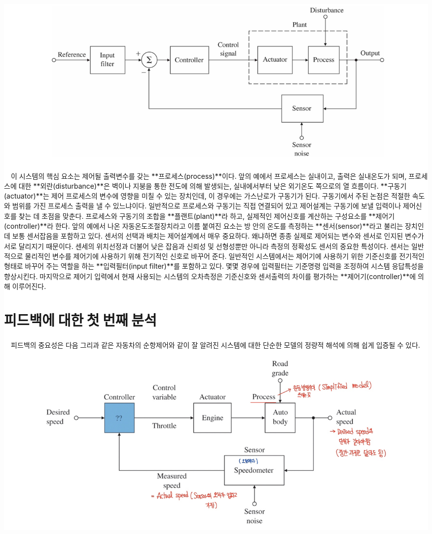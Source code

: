 <p align="center"><img src="/assets/img/Automatic-Control-Systems/1장-피드백-제어의-개요와-간략한-역사/1-1-2.png" width="700"></p>

　이 시스템의 핵심 요소는 제어될 출력변수를 갖는 **프로세스(process)**이다. 앞의 예에서 프로세스는 실내이고, 출력은 실내온도가 되며, 프로세스에 대한 **외란(disturbance)**은 벽이나 지붕을 통한 전도에 의해 발생되는, 실내에서부터 낮은 외기온도 쪽으로의 열 흐름이다. **구동기(actuator)**는 제어 프로세스의 변수에 영향을 미칠 수 있는 장치인데, 이 경우에는 가스난로가 구동기가 된다. 구동기에서 주된 논점은 적절한 속도와 범위를 가진 프로세스 출력을 낼 수 있느냐이다. 일반적으로 프로세스와 구동기는 직접 연결되어 있고 제어설계는 구동기에 보낼 입력이나 제어신호를 찾는 데 초점을 맞춘다. 프로세스와 구동기의 조합을 **플랜트(plant)**라 하고, 실제적인 제어신호를 계산하는 구성요소를 **제어기(controller)**라 한다. 앞의 예에서 나온 자동온도조절장치라고 이름 붙여진 요소는 방 안의 온도를 측정하는 **센서(sensor)**라고 불리는 장치인데 보통 센서잡음을 포함하고 있다. 센서의 선택과 배치는 제어설계에서 매우 중요하다. 왜냐하면 종종 실제로 제어되는 변수와 센서로 인지된 변수가 서로 달리지기 때문이다. 센세의 위치선정과 더불어 낮은 잡음과 신뢰성 및 선형성뿐만 아니라 측정의 정확성도 센서의 중요한 특성이다. 센서는 일반적으로 물리적인 변수를 제어기에 사용하기 위해 전기적인 신호로 바꾸어 준다. 일반적인 시스템에서는 제어기에 사용하기 위한 기준신호를 전기적인 형태로 바꾸어 주는 역할을 하는 **입력필터(input filter)**를 포함하고 있다. 몇몇 경우에 입력필터는 기준명령 입력을 조정하여 시스템 응답특성을 향상시킨다. 마지막으로 제어기 입력에서 현재 사용되는 시스템의 오차측정은 기준신호와 센서출력의 차이를 평가하는 **제어기(controller)**에 의해 이루어진다.

피드백에 대한 첫 번째 분석
======
　피드백의 중요성은 다음 그리과 같은 자동차의 순항제어와 같이 잘 알려진 시스템에 대한 단순한 모델의 정량적 해석에 의해 쉽게 입증될 수 있다.<br/>
<p align="center"><img src="/assets/img/Automatic-Control-Systems/1장-피드백-제어의-개요와-간략한-역사/1-1-3.jpg" width="700"></p>
